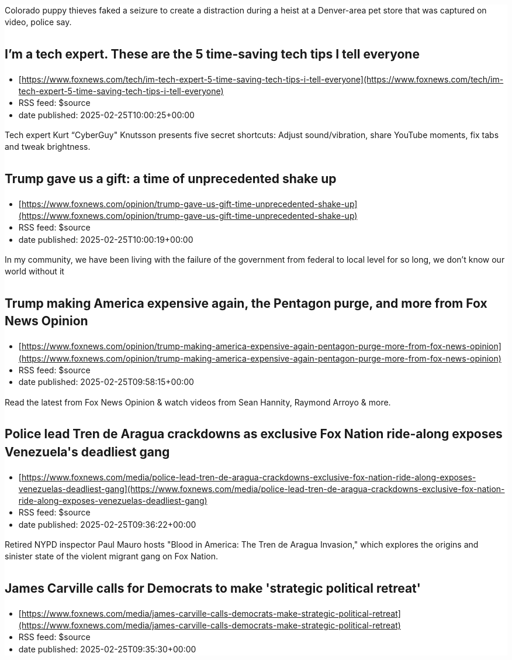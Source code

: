 Colorado puppy thieves faked a seizure to create a distraction during a heist at a Denver-area pet store that was captured on video, police say.

## I’m a tech expert. These are the 5 time-saving tech tips I tell everyone
 - [https://www.foxnews.com/tech/im-tech-expert-5-time-saving-tech-tips-i-tell-everyone](https://www.foxnews.com/tech/im-tech-expert-5-time-saving-tech-tips-i-tell-everyone)
 - RSS feed: $source
 - date published: 2025-02-25T10:00:25+00:00

Tech expert Kurt “CyberGuy&quot; Knutsson presents five secret shortcuts: Adjust sound/vibration, share YouTube moments, fix tabs and tweak brightness.

## Trump gave us a gift: a time of unprecedented shake up
 - [https://www.foxnews.com/opinion/trump-gave-us-gift-time-unprecedented-shake-up](https://www.foxnews.com/opinion/trump-gave-us-gift-time-unprecedented-shake-up)
 - RSS feed: $source
 - date published: 2025-02-25T10:00:19+00:00

In my community, we have been living with the failure of the government from federal to local level for so long, we don’t know our world without it

## Trump making America expensive again, the Pentagon purge, and more from Fox News Opinion
 - [https://www.foxnews.com/opinion/trump-making-america-expensive-again-pentagon-purge-more-from-fox-news-opinion](https://www.foxnews.com/opinion/trump-making-america-expensive-again-pentagon-purge-more-from-fox-news-opinion)
 - RSS feed: $source
 - date published: 2025-02-25T09:58:15+00:00

Read the latest from Fox News Opinion &amp; watch videos from Sean Hannity, Raymond Arroyo &amp; more.

## Police lead Tren de Aragua crackdowns as exclusive Fox Nation ride-along exposes Venezuela's deadliest gang
 - [https://www.foxnews.com/media/police-lead-tren-de-aragua-crackdowns-exclusive-fox-nation-ride-along-exposes-venezuelas-deadliest-gang](https://www.foxnews.com/media/police-lead-tren-de-aragua-crackdowns-exclusive-fox-nation-ride-along-exposes-venezuelas-deadliest-gang)
 - RSS feed: $source
 - date published: 2025-02-25T09:36:22+00:00

Retired NYPD inspector Paul Mauro hosts &quot;Blood in America: The Tren de Aragua Invasion,&quot; which explores the origins and sinister state of the violent migrant gang on Fox Nation.

## James Carville calls for Democrats to make 'strategic political retreat'
 - [https://www.foxnews.com/media/james-carville-calls-democrats-make-strategic-political-retreat](https://www.foxnews.com/media/james-carville-calls-democrats-make-strategic-political-retreat)
 - RSS feed: $source
 - date published: 2025-02-25T09:35:30+00:00

